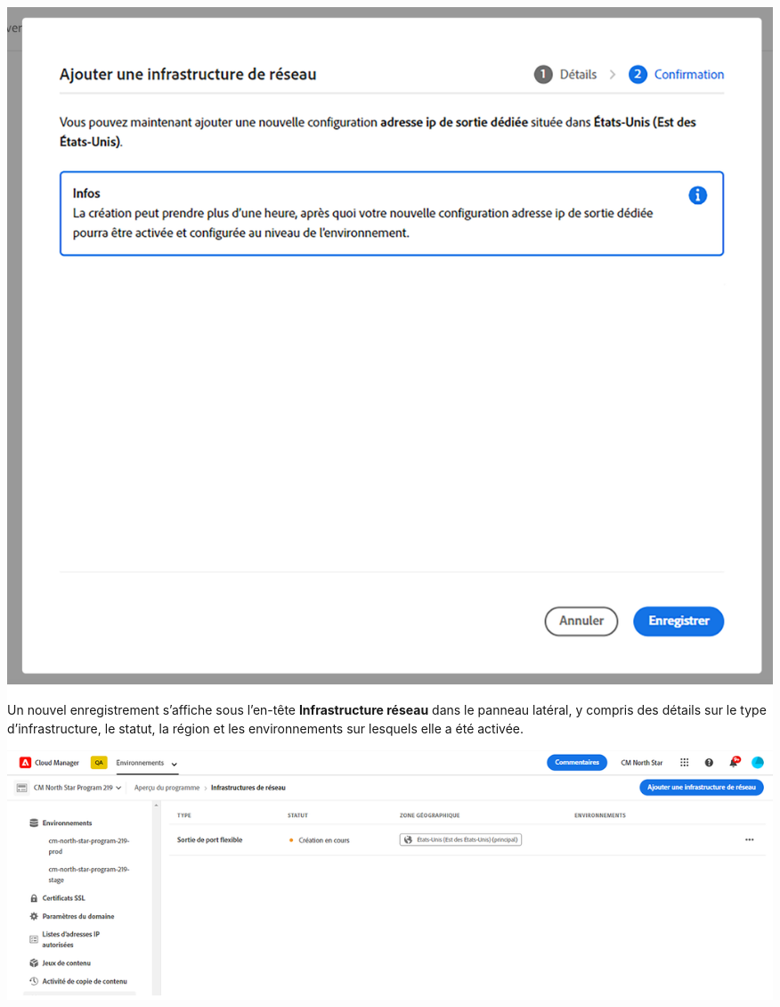    ![Confirmation de la configuration d’une sortie de port flexible](assets/advanced-networking-ui-dedicated-egress-confirmation.png)

Un nouvel enregistrement s’affiche sous l’en-tête **Infrastructure réseau** dans le panneau latéral, y compris des détails sur le type d’infrastructure, le statut, la région et les environnements sur lesquels elle a été activée.

![Nouvelle entrée sous l’infrastructure réseau](assets/advanced-networking-ui-flexible-port-egress-new-entry.png)
